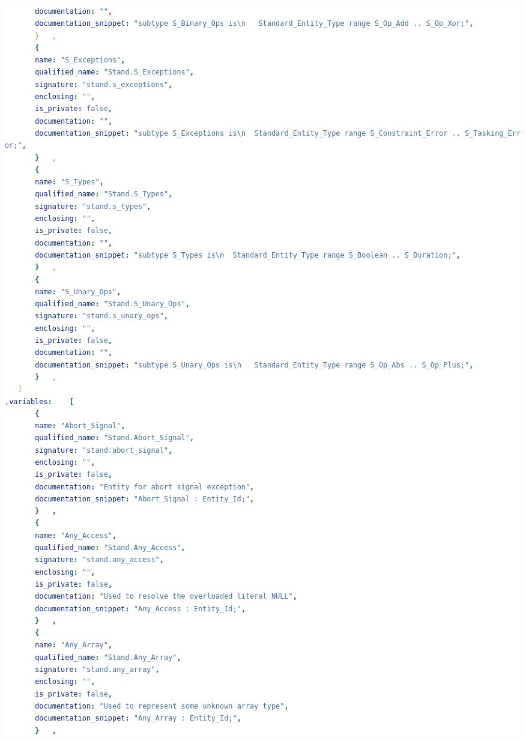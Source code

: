 ```yaml
       documentation: "",
       documentation_snippet: "subtype S_Binary_Ops is\n   Standard_Entity_Type range S_Op_Add .. S_Op_Xor;",
       }   ,
       {
       name: "S_Exceptions",
       qualified_name: "Stand.S_Exceptions",
       signature: "stand.s_exceptions",
       enclosing: "",
       is_private: false,
       documentation: "",
       documentation_snippet: "subtype S_Exceptions is\n  Standard_Entity_Type range S_Constraint_Error .. S_Tasking_Error;",
       }   ,
       {
       name: "S_Types",
       qualified_name: "Stand.S_Types",
       signature: "stand.s_types",
       enclosing: "",
       is_private: false,
       documentation: "",
       documentation_snippet: "subtype S_Types is\n  Standard_Entity_Type range S_Boolean .. S_Duration;",
       }   ,
       {
       name: "S_Unary_Ops",
       qualified_name: "Stand.S_Unary_Ops",
       signature: "stand.s_unary_ops",
       enclosing: "",
       is_private: false,
       documentation: "",
       documentation_snippet: "subtype S_Unary_Ops is\n   Standard_Entity_Type range S_Op_Abs .. S_Op_Plus;",
       }   ,
   ]
,variables:    [
       {
       name: "Abort_Signal",
       qualified_name: "Stand.Abort_Signal",
       signature: "stand.abort_signal",
       enclosing: "",
       is_private: false,
       documentation: "Entity for abort signal exception",
       documentation_snippet: "Abort_Signal : Entity_Id;",
       }   ,
       {
       name: "Any_Access",
       qualified_name: "Stand.Any_Access",
       signature: "stand.any_access",
       enclosing: "",
       is_private: false,
       documentation: "Used to resolve the overloaded literal NULL",
       documentation_snippet: "Any_Access : Entity_Id;",
       }   ,
       {
       name: "Any_Array",
       qualified_name: "Stand.Any_Array",
       signature: "stand.any_array",
       enclosing: "",
       is_private: false,
       documentation: "Used to represent some unknown array type",
       documentation_snippet: "Any_Array : Entity_Id;",
       }   ,
```